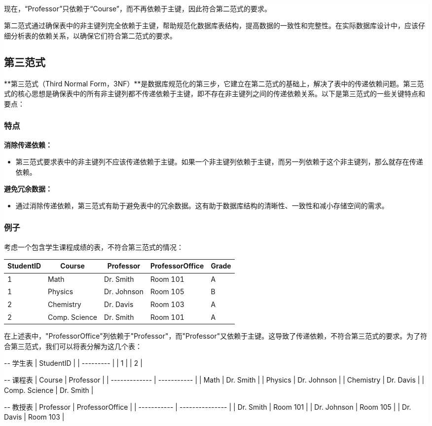 现在，“Professor”只依赖于“Course”，而不再依赖于主键，因此符合第二范式的要求。

第二范式通过确保表中的非主键列完全依赖于主键，帮助规范化数据库表结构，提高数据的一致性和完整性。在实际数据库设计中，应该仔细分析表的依赖关系，以确保它们符合第二范式的要求。

## 第三范式

**第三范式（Third Normal Form，3NF）**是数据库规范化的第三步，它建立在第二范式的基础上，解决了表中的传递依赖问题。第三范式的核心思想是确保表中的所有非主键列都不传递依赖于主键，即不存在非主键列之间的传递依赖关系。以下是第三范式的一些关键特点和要点：

### 特点

**消除传递依赖：**

- 第三范式要求表中的非主键列不应该传递依赖于主键。如果一个非主键列依赖于主键，而另一列依赖于这个非主键列，那么就存在传递依赖。

**避免冗余数据：**

- 通过消除传递依赖，第三范式有助于避免表中的冗余数据。这有助于数据库结构的清晰性、一致性和减小存储空间的需求。

### 例子

考虑一个包含学生课程成绩的表，不符合第三范式的情况：

| StudentID | Course        | Professor   | ProfessorOffice | Grade |
| --------- | ------------- | ----------- | --------------- | ----- |
| 1         | Math          | Dr. Smith   | Room 101        | A     |
| 1         | Physics       | Dr. Johnson | Room 105        | B     |
| 2         | Chemistry     | Dr. Davis   | Room 103        | A     |
| 2         | Comp. Science | Dr. Smith   | Room 101        | A     |

在上述表中，"ProfessorOffice"列依赖于"Professor"，而"Professor"又依赖于主键。这导致了传递依赖，不符合第三范式的要求。为了符合第三范式，我们可以将表分解为这几个表：

-- 学生表
| StudentID |
| --------- |
| 1         |
| 2         |

-- 课程表
| Course        | Professor   |
| ------------- | ----------- |
| Math          | Dr. Smith   |
| Physics       | Dr. Johnson |
| Chemistry     | Dr. Davis   |
| Comp. Science | Dr. Smith   |

-- 教授表
| Professor   | ProfessorOffice |
| ----------- | --------------- |
| Dr. Smith   | Room 101        |
| Dr. Johnson | Room 105        |
| Dr. Davis   | Room 103        |
